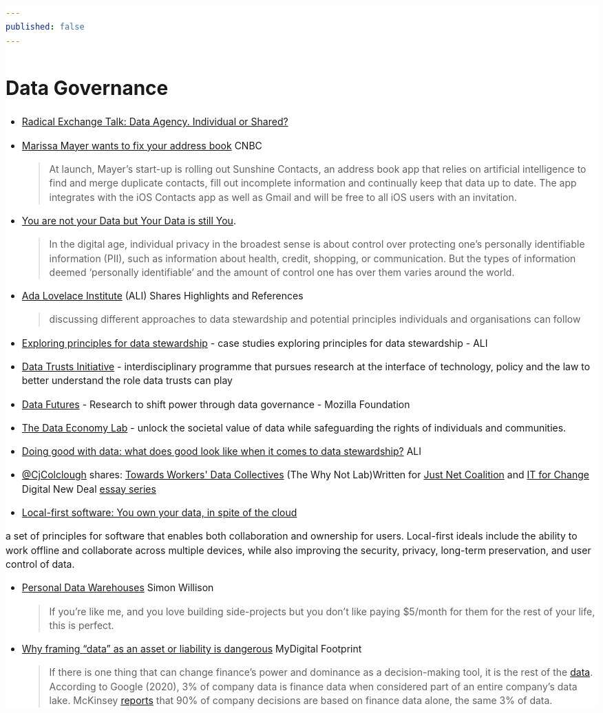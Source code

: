 ```yaml
---
published: false
---
```


# Data Governance
* [Radical Exchange Talk: Data Agency. Individual or Shared?](https://identitywoman.net/radical-exchange-talk-data-agency-individual-or-shared/)

* [Marissa Mayer wants to fix your address book](https://www.cnbc.com/2020/11/18/marissa-mayer-is-back-and-she-wants-to-fix-your-address-book.html) CNBC
  > At launch, Mayer’s start-up is rolling out Sunshine Contacts, an address book app that relies on artificial intelligence to find and merge duplicate contacts, fill out incomplete information and continually keep that data up to date. The app integrates with the iOS Contacts app as well as Gmail and will be free to all iOS users with an invitation.
* [You are not your Data but Your Data is still You](https://deepdives.in/you-are-not-your-data-but-your-data-is-still-you-b41d2478ece2).
  > In the digital age, individual privacy in the broadest sense is about control over protecting one’s personally identifiable information (PII), such as information about health, credit, shopping, or communication. But the types of information deemed ‘personally identifiable’ and the amount of control one has over them varies around the world.
* [Ada Lovelace Institute](https://twitter.com/AdaLovelaceInst) (ALI) Shares Highlights and References
  > discussing different approaches to data stewardship and potential principles individuals and organisations can follow
- [Exploring principles for data stewardship](https://www.adalovelaceinstitute.org/project/exploring-principles-for-data-stewardship/) - case studies exploring principles for data stewardship - ALI
- [Data Trusts Initiative](https://datatrusts.uk/) - interdisciplinary programme that pursues research at the interface of technology, policy and the law to better understand the role data trusts can play
- [Data Futures](https://foundation.mozilla.org/en/initiatives/data-futures/) - Research to shift power through data governance - Mozilla Foundation
- [The Data Economy Lab](https://thedataeconomylab.com/) - unlock the societal value of data while safeguarding the rights of individuals and communities.

- [Doing good with data: what does good look like when it comes to data stewardship?](https://www.adalovelaceinstitute.org/blog/what-does-good-look-like-data-stewardship/) ALI
- [@CjColclough](https://twitter.com/CjColclough) shares: [Towards Workers' Data Collectives](https://www.thewhynotlab.com/post/towards-worker-data-collectives) (The Why Not Lab)Written for [Just Net Coalition](https://justnetcoalition.org/) and [IT for Change](https://itforchange.net/) Digital New Deal [essay series](https://itforchange.net/digital-new-deal/)
* [Local-first software: You own your data, in spite of the cloud](https://www.inkandswitch.com/local-first.html)

a set of principles for software that enables both collaboration and ownership for users. Local-first ideals include the ability to work offline and collaborate across multiple devices, while also improving the security, privacy, long-term preservation, and user control of data.


* [Personal Data Warehouses](https://simonwillison.net/2020/Nov/14/personal-data-warehouses/) Simon Willison
  > If you’re like me, and you love building side-projects but you don’t like paying $5/month for them for the rest of your life, this is perfect.
* [Why framing “data” as an asset or liability is dangerous](https://www.mydigitalfootprint.com/2021/03/why-framing-data-as-asset-or-liability.html) MyDigital Footprint
  > If there is one thing that can change finance’s power and dominance as a decision-making tool, it is the rest of the [data](https://opengovernance.net/data-is-data-90ba0b803178). According to Google (2020), 3% of company data is finance data when considered part of an entire company’s data lake. McKinsey [reports](https://www.mckinsey.com/business-functions/strategy-and-corporate-finance/our-insights/how-companies-make-good-decisions-mckinsey-global-survey-results) that 90% of company decisions are based on finance data alone, the same 3% of data.
